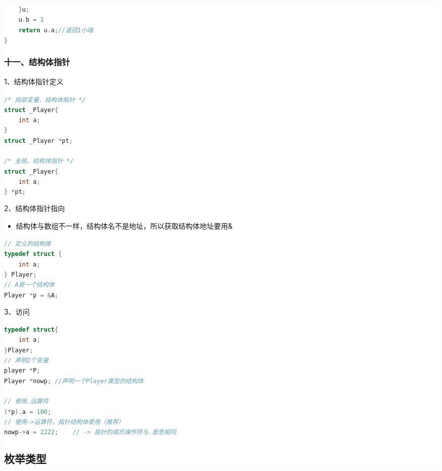 ```c
    }u;
    u.b = 1
    return u.a;//返回1小端
}
```

### 十一、结构体指针

1、结构体指针定义

```c
/* 局部变量，结构体指针 */
struct _Player{
    int a;
}
struct _Player *pt;

/* 全局，结构体指针 */
struct _Player{
    int a;
} *pt;
```

2、结构体指针指向

- 结构体与数组不一样，结构体名不是地址，所以获取结构体地址要用&

``` c
// 定义的结构体
typedef struct {
    int a;
} Player;
// A是一个结构体
Player *p = &A;
```

3、访问

```c
typedef struct{
    int a;
}Player;
// 声明2个变量
player *P;
Player *nowp; //声明一个Player类型的结构体

// 使用.运算符
(*p).a = 100;
// 使用->运算符，指针结构体使用（推荐）
nowp->a = 2222;    // -> 指针的成员操作符与.意思相同
```

## 枚举类型
